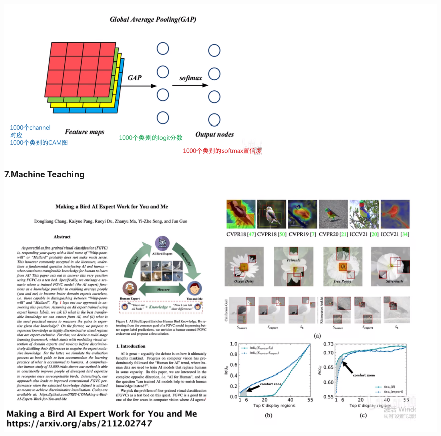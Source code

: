 <img src="../images/image-20230120224340701.png" alt="image-20230120224340701" style="zoom:50%;margin-left:0px;" />

### 7.Machine Teaching

<img src="../images/image-20230120224449369.png" alt="image-20230120224449369" style="zoom:80%;" />
